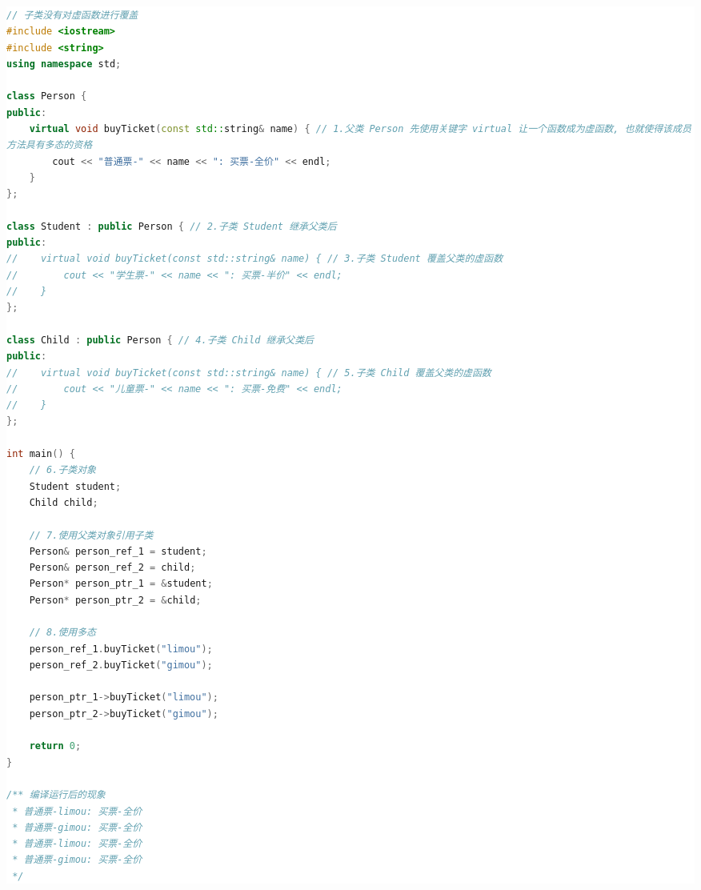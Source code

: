 ```cpp
// 子类没有对虚函数进行覆盖
#include <iostream>
#include <string>
using namespace std;

class Person {
public:
    virtual void buyTicket(const std::string& name) { // 1.父类 Person 先使用关键字 virtual 让一个函数成为虚函数, 也就使得该成员方法具有多态的资格
        cout << "普通票-" << name << ": 买票-全价" << endl;
    }
};

class Student : public Person { // 2.子类 Student 继承父类后
public:
//    virtual void buyTicket(const std::string& name) { // 3.子类 Student 覆盖父类的虚函数
//        cout << "学生票-" << name << ": 买票-半价" << endl;
//    }
};

class Child : public Person { // 4.子类 Child 继承父类后
public:
//    virtual void buyTicket(const std::string& name) { // 5.子类 Child 覆盖父类的虚函数
//        cout << "儿童票-" << name << ": 买票-免费" << endl;
//    }
};

int main() {
    // 6.子类对象
    Student student;
    Child child;

    // 7.使用父类对象引用子类
    Person& person_ref_1 = student;
    Person& person_ref_2 = child;
    Person* person_ptr_1 = &student;
    Person* person_ptr_2 = &child;

    // 8.使用多态
    person_ref_1.buyTicket("limou");
    person_ref_2.buyTicket("gimou");

    person_ptr_1->buyTicket("limou");
    person_ptr_2->buyTicket("gimou");

    return 0;
}

/** 编译运行后的现象
 * 普通票-limou: 买票-全价
 * 普通票-gimou: 买票-全价
 * 普通票-limou: 买票-全价
 * 普通票-gimou: 买票-全价
 */
```
